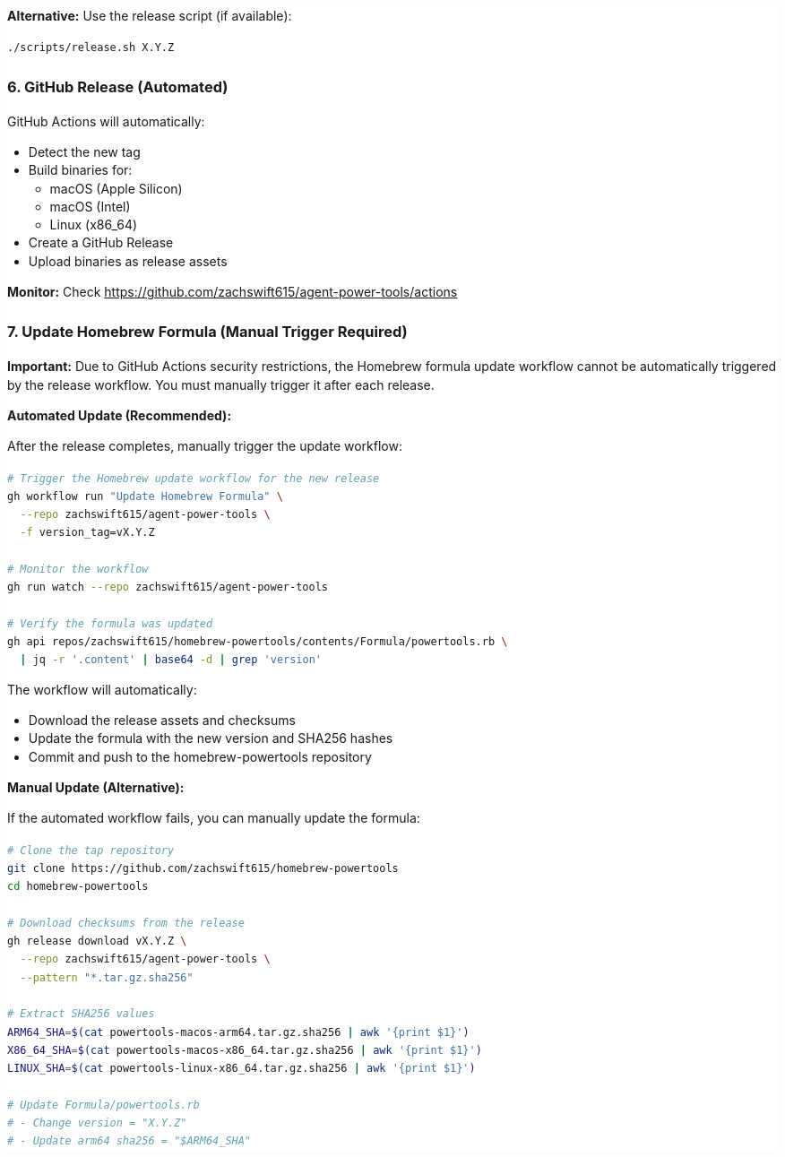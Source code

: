 **Alternative:** Use the release script (if available):
```bash
./scripts/release.sh X.Y.Z
```

### 6. GitHub Release (Automated)

GitHub Actions will automatically:
- Detect the new tag
- Build binaries for:
  - macOS (Apple Silicon)
  - macOS (Intel)
  - Linux (x86_64)
- Create a GitHub Release
- Upload binaries as release assets

**Monitor:** Check https://github.com/zachswift615/agent-power-tools/actions

### 7. Update Homebrew Formula (Manual Trigger Required)

**Important:** Due to GitHub Actions security restrictions, the Homebrew formula update workflow cannot be automatically triggered by the release workflow. You must manually trigger it after each release.

**Automated Update (Recommended):**

After the release completes, manually trigger the update workflow:

```bash
# Trigger the Homebrew update workflow for the new release
gh workflow run "Update Homebrew Formula" \
  --repo zachswift615/agent-power-tools \
  -f version_tag=vX.Y.Z

# Monitor the workflow
gh run watch --repo zachswift615/agent-power-tools

# Verify the formula was updated
gh api repos/zachswift615/homebrew-powertools/contents/Formula/powertools.rb \
  | jq -r '.content' | base64 -d | grep 'version'
```

The workflow will automatically:
- Download the release assets and checksums
- Update the formula with the new version and SHA256 hashes
- Commit and push to the homebrew-powertools repository

**Manual Update (Alternative):**

If the automated workflow fails, you can manually update the formula:

```bash
# Clone the tap repository
git clone https://github.com/zachswift615/homebrew-powertools
cd homebrew-powertools

# Download checksums from the release
gh release download vX.Y.Z \
  --repo zachswift615/agent-power-tools \
  --pattern "*.tar.gz.sha256"

# Extract SHA256 values
ARM64_SHA=$(cat powertools-macos-arm64.tar.gz.sha256 | awk '{print $1}')
X86_64_SHA=$(cat powertools-macos-x86_64.tar.gz.sha256 | awk '{print $1}')
LINUX_SHA=$(cat powertools-linux-x86_64.tar.gz.sha256 | awk '{print $1}')

# Update Formula/powertools.rb
# - Change version = "X.Y.Z"
# - Update arm64 sha256 = "$ARM64_SHA"
```